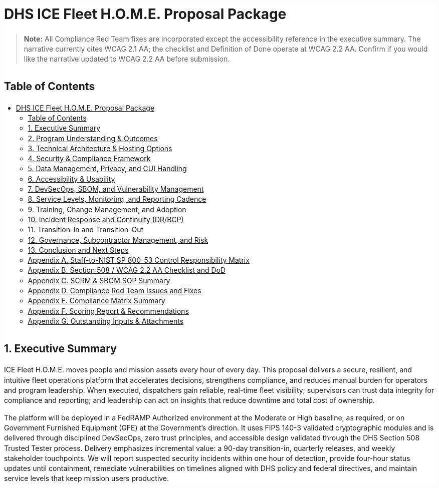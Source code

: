# DHS ICE Fleet H.O.M.E. Proposal Package

> **Note:** All Compliance Red Team fixes are incorporated except the accessibility reference in the executive summary. The narrative currently cites WCAG 2.1 AA; the checklist and Definition of Done operate at WCAG 2.2 AA. Confirm if you would like the narrative updated to WCAG 2.2 AA before submission.

## Table of Contents
- [DHS ICE Fleet H.O.M.E. Proposal Package](#dhs-ice-fleet-home-proposal-package)
  - [Table of Contents](#table-of-contents)
  - [1. Executive Summary](#1-executive-summary)
  - [2. Program Understanding \& Outcomes](#2-program-understanding--outcomes)
  - [3. Technical Architecture \& Hosting Options](#3-technical-architecture--hosting-options)
  - [4. Security \& Compliance Framework](#4-security--compliance-framework)
  - [5. Data Management, Privacy, and CUI Handling](#5-data-management-privacy-and-cui-handling)
  - [6. Accessibility \& Usability](#6-accessibility--usability)
  - [7. DevSecOps, SBOM, and Vulnerability Management](#7-devsecops-sbom-and-vulnerability-management)
  - [8. Service Levels, Monitoring, and Reporting Cadence](#8-service-levels-monitoring-and-reporting-cadence)
  - [9. Training, Change Management, and Adoption](#9-training-change-management-and-adoption)
  - [10. Incident Response and Continuity (DR/BCP)](#10-incident-response-and-continuity-drbcp)
  - [11. Transition-In and Transition-Out](#11-transition-in-and-transition-out)
  - [12. Governance, Subcontractor Management, and Risk](#12-governance-subcontractor-management-and-risk)
  - [13. Conclusion and Next Steps](#13-conclusion-and-next-steps)
  - [Appendix A. Staff-to-NIST SP 800-53 Control Responsibility Matrix](#appendix-a-staff-to-nist-sp-800-53-control-responsibility-matrix)
  - [Appendix B. Section 508 / WCAG 2.2 AA Checklist and DoD](#appendix-b-section-508--wcag-22-aa-checklist-and-dod)
  - [Appendix C. SCRM \& SBOM SOP Summary](#appendix-c-scrm--sbom-sop-summary)
  - [Appendix D. Compliance Red Team Issues and Fixes](#appendix-d-compliance-red-team-issues-and-fixes)
  - [Appendix E. Compliance Matrix Summary](#appendix-e-compliance-matrix-summary)
  - [Appendix F. Scoring Report \& Recommendations](#appendix-f-scoring-report--recommendations)
  - [Appendix G. Outstanding Inputs \& Attachments](#appendix-g-outstanding-inputs--attachments)

## 1. Executive Summary

ICE Fleet H.O.M.E. moves people and mission assets every hour of every day. This proposal delivers a secure, resilient, and intuitive fleet operations platform that accelerates decisions, strengthens compliance, and reduces manual burden for operators and program leadership. When executed, dispatchers gain reliable, real-time fleet visibility; supervisors can trust data integrity for compliance and reporting; and leadership can act on insights that reduce downtime and total cost of ownership.

The platform will be deployed in a FedRAMP Authorized environment at the Moderate or High baseline, as required, or on Government Furnished Equipment (GFE) at the Government’s direction. It uses FIPS 140-3 validated cryptographic modules and is delivered through disciplined DevSecOps, zero trust principles, and accessible design validated through the DHS Section 508 Trusted Tester process. Delivery emphasizes incremental value: a 90-day transition-in, quarterly releases, and weekly stakeholder touchpoints. We will report suspected security incidents within one hour of detection, provide four-hour status updates until containment, remediate vulnerabilities on timelines aligned with DHS policy and federal directives, and maintain service levels that keep mission users productive.
